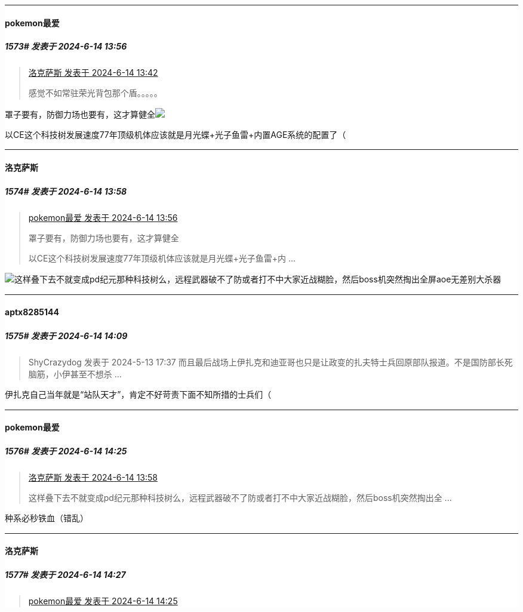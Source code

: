 
*****

####  pokemon最爱  
##### 1573#       发表于 2024-6-14 13:56

<blockquote><a href="httphttps://bbs.saraba1st.com/2b/forum.php?mod=redirect&amp;goto=findpost&amp;pid=65231331&amp;ptid=2178694" target="_blank">洛克萨斯 发表于 2024-6-14 13:42</a>

感觉不如常驻荣光背包那个盾。。。。。</blockquote>
罩子要有，防御力场也要有，这才算健全<img src="https://static.saraba1st.com/image/smiley/face2017/067.png" referrerpolicy="no-referrer">

以CE这个科技树发展速度77年顶级机体应该就是月光蝶+光子鱼雷+内置AGE系统的配置了（

*****

####  洛克萨斯  
##### 1574#       发表于 2024-6-14 13:58

<blockquote><a href="httphttps://bbs.saraba1st.com/2b/forum.php?mod=redirect&amp;goto=findpost&amp;pid=65231481&amp;ptid=2178694" target="_blank">pokemon最爱 发表于 2024-6-14 13:56</a>

罩子要有，防御力场也要有，这才算健全

以CE这个科技树发展速度77年顶级机体应该就是月光蝶+光子鱼雷+内 ...</blockquote>
<img src="https://static.saraba1st.com/image/smiley/face2017/037.png" referrerpolicy="no-referrer">这样叠下去不就变成pd纪元那种科技树么，远程武器破不了防或者打不中大家近战糊脸，然后boss机突然掏出全屏aoe无差别大杀器


*****

####  aptx8285144  
##### 1575#       发表于 2024-6-14 14:09

<blockquote>ShyCrazydog 发表于 2024-5-13 17:37
而且最后战场上伊扎克和迪亚哥也只是让政变的扎夫特士兵回原部队报道。不是国防部长死脑筋，小伊甚至不想杀 ...</blockquote>
伊扎克自己当年就是“站队天才”，肯定不好苛责下面不知所措的士兵们（


*****

####  pokemon最爱  
##### 1576#       发表于 2024-6-14 14:25

<blockquote><a href="httphttps://bbs.saraba1st.com/2b/forum.php?mod=redirect&amp;goto=findpost&amp;pid=65231506&amp;ptid=2178694" target="_blank">洛克萨斯 发表于 2024-6-14 13:58</a>

这样叠下去不就变成pd纪元那种科技树么，远程武器破不了防或者打不中大家近战糊脸，然后boss机突然掏出全 ...</blockquote>
种系必秒铁血（错乱）

*****

####  洛克萨斯  
##### 1577#       发表于 2024-6-14 14:27

<blockquote><a href="httphttps://bbs.saraba1st.com/2b/forum.php?mod=redirect&amp;goto=findpost&amp;pid=65231812&amp;ptid=2178694" target="_blank">pokemon最爱 发表于 2024-6-14 14:25</a>
